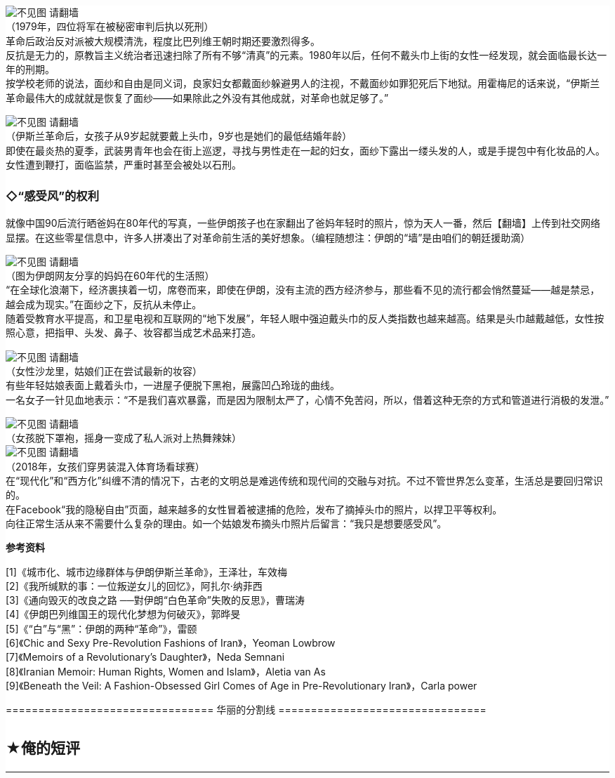  ![不见图 请翻墙](images/5_LW8sD4QrlHL6M4kd1B1bq2DfMh44H1qwaFb3ZjQyzVcIdWOp41fNW6zuJ1UXejq40J6dM5RqU8VG_uPKPSc7-uYryL1u2f0iWR0GXG0d9JUXfwbX75kd60U50PqFf75dzryldKWCg)  
 （1979年，四位将军在被秘密审判后执以死刑）  
 革命后政治反对派被大规模清洗，程度比巴列维王朝时期还要激烈得多。  
 反抗是无力的，原教旨主义统治者迅速扫除了所有不够“清真”的元素。1980年以后，任何不戴头巾上街的女性一经发现，就会面临最长达一年的刑期。  
 按学校老师的说法，面纱和自由是同义词，良家妇女都戴面纱躲避男人的注视，不戴面纱如罪犯死后下地狱。用霍梅尼的话来说，“伊斯兰革命最伟大的成就就是恢复了面纱——如果除此之外没有其他成就，对革命也就足够了。”  
   
 ![不见图 请翻墙](images/2ASielCCVL9r2laFLeBHOWoAStsW2G3ivzYSPeVqm_edgrLj-TAS0kZZ_5ldTZfTK8q7lrghE5y1O_HyEslZNnlccxU3C5oNY0cF6nuFfz2pW3b8tO_IOr3Vvjnw0znBIsxmNh9V7qM)  
 （伊斯兰革命后，女孩子从9岁起就要戴上头巾，9岁也是她们的最低结婚年龄）  
 即使在最炎热的夏季，武装男青年也会在街上巡逻，寻找与男性走在一起的妇女，面纱下露出一缕头发的人，或是手提包中有化妆品的人。女性遭到鞭打，面临监禁，严重时甚至会被处以石刑。  
   
   
 ### ◇“感受风”的权利

  
 就像中国90后流行晒爸妈在80年代的写真，一些伊朗孩子也在家翻出了爸妈年轻时的照片，惊为天人一番，然后【翻墙】上传到社交网络显摆。在这些零星信息中，许多人拼凑出了对革命前生活的美好想象。（编程随想注：伊朗的“墙”是由咱们的朝廷援助滴）  
   
 ![不见图 请翻墙](images/bzzv1c_n9CD2xGpMdtvA4p1MTaj6bVkYcn80U5PAr7QaPf0PhzQPNTmOJkViQyAokPx6F05iM6rF1Q1c-JEukK5JWXtAbzb3brr9Lt1_LeA_lree4wB95_bX2hOeidaGZLKObIQJNCg)  
 （图为伊朗网友分享的妈妈在60年代的生活照）  
 “在全球化浪潮下，经济裹挟着一切，席卷而来，即使在伊朗，没有主流的西方经济参与，那些看不见的流行都会悄然蔓延——越是禁忌，越会成为现实。”在面纱之下，反抗从未停止。  
 随着受教育水平提高，和卫星电视和互联网的“地下发展”，年轻人眼中强迫戴头巾的反人类指数也越来越高。结果是头巾越戴越低，女性按照心意，把指甲、头发、鼻子、妆容都当成艺术品来打造。  
   
 ![不见图 请翻墙](images/aJyMNHeyQ8j4y2x-JrkzPd2aBWWOs0bVkw2w1RnrCJdlKW2-t9mY0ETXQzrKm7QQTYluJ4GqWTcmzdQRtJdRe_f6l-3eebNmOkl8I3H2Qs_VpcgRfMLR92RIG2Fa-krUtOaFltMfLuQ)  
 （女性沙龙里，姑娘们正在尝试最新的妆容）  
 有些年轻姑娘表面上戴着头巾，一进屋子便脱下黑袍，展露凹凸玲珑的曲线。  
 一名女子一针见血地表示：“不是我们喜欢暴露，而是因为限制太严了，心情不免苦闷，所以，借着这种无奈的方式和管道进行消极的发泄。”  
   
 ![不见图 请翻墙](images/vXxwfgbqXhx_u_eDagmFOErmOMkRw7FvDsiTVh-PgCUllutIHAtDV6WGn-6qFz9oF5e2hKIoWxN6vaRLLTvdtlSebqBo9CwiP1wSbmhjyIsllsP8KkuOa_s9qH-TxpL4i64HSgX-WLY)  
 （女孩脱下罩袍，摇身一变成了私人派对上热舞辣妹）  
 ![不见图 请翻墙](images/FQ4IugJbgOJfJE09vwUTZb8s72xy8gERhf5MBvjKfdspOLM_w_Xb_NeLGURRUfOt_-q1KZEtUsojJlQgneA6ELdicYUvgzycQOK2lcoFlkERaJ8oHFfFSz8-EU9t9QkYXqOaAA4QTOE)  
 （2018年，女孩们穿男装混入体育场看球赛）  
 在“现代化”和“西方化”纠缠不清的情况下，古老的文明总是难逃传统和现代间的交融与对抗。不过不管世界怎么变革，生活总是要回归常识的。  
 在Facebook“我的隐秘自由”页面，越来越多的女性冒着被逮捕的危险，发布了摘掉头巾的照片，以捍卫平等权利。  
 向往正常生活从来不需要什么复杂的理由。如一个姑娘发布摘头巾照片后留言：“我只是想要感受风”。  
   
   
 **参考资料**  
   
 [1]《城市化、城市边缘群体与伊朗伊斯兰革命》，王泽壮，车效梅  
 [2]《我所缄默的事：一位叛逆女儿的回忆》，阿扎尔·纳菲西  
 [3]《通向毁灭的改良之路 ──對伊朗“白色革命”失敗的反思》，曹瑞涛  
 [4]《伊朗巴列维国王的现代化梦想为何破灭》，郭晔旻  
 [5]《“白”与“黑”：伊朗的两种“革命”》，雷颐  
 [6]《Chic and Sexy Pre-Revolution Fashions of Iran》，Yeoman Lowbrow  
 [7]《Memoirs of a Revolutionary’s Daughter》，Neda Semnani  
 [8]《Iranian Memoir: Human Rights, Women and Islam》，Aletia van As  
 [9]《Beneath the Veil: A Fashion-Obsessed Girl Comes of Age in Pre-Revolutionary Iran》，Carla power  
   
 ================================ 华丽的分割线 ================================  
   
 ## ★俺的短评
-----
